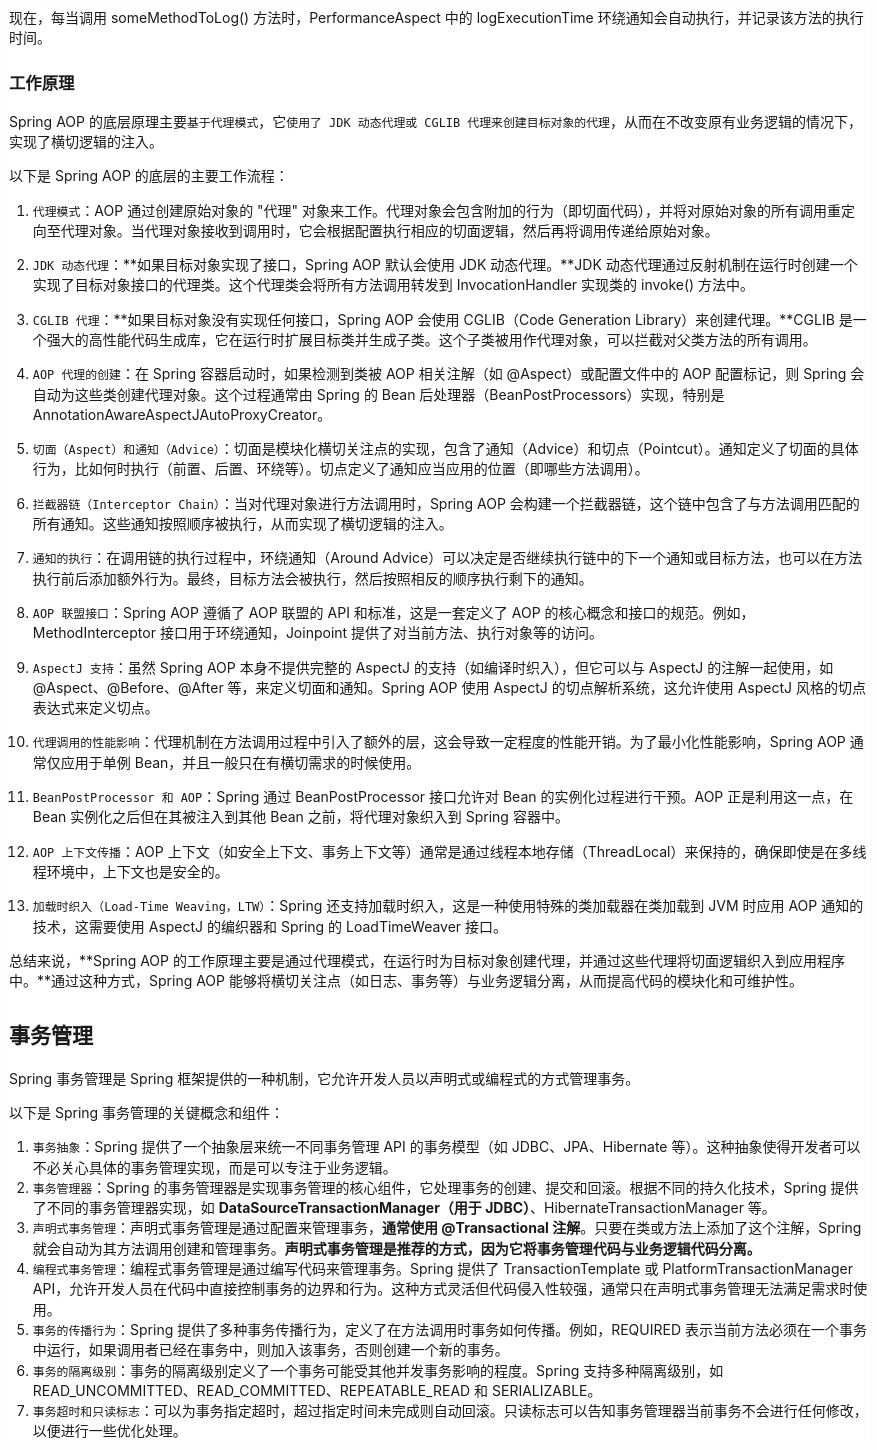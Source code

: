 现在，每当调用 someMethodToLog() 方法时，PerformanceAspect 中的 logExecutionTime 环绕通知会自动执行，并记录该方法的执行时间。

### 工作原理

Spring AOP 的底层原理主要`基于代理模式`，它`使用了 JDK 动态代理或 CGLIB 代理来创建目标对象的代理`，从而在不改变原有业务逻辑的情况下，实现了横切逻辑的注入。

以下是 Spring AOP 的底层的主要工作流程：

1. `代理模式`：AOP 通过创建原始对象的 "代理" 对象来工作。代理对象会包含附加的行为（即切面代码），并将对原始对象的所有调用重定向至代理对象。当代理对象接收到调用时，它会根据配置执行相应的切面逻辑，然后再将调用传递给原始对象。
2. `JDK 动态代理`：**如果目标对象实现了接口，Spring AOP 默认会使用 JDK 动态代理。**JDK 动态代理通过反射机制在运行时创建一个实现了目标对象接口的代理类。这个代理类会将所有方法调用转发到 InvocationHandler 实现类的 invoke() 方法中。
3. `CGLIB 代理`：**如果目标对象没有实现任何接口，Spring AOP 会使用 CGLIB（Code Generation Library）来创建代理。**CGLIB 是一个强大的高性能代码生成库，它在运行时扩展目标类并生成子类。这个子类被用作代理对象，可以拦截对父类方法的所有调用。
4. `AOP 代理的创建`：在 Spring 容器启动时，如果检测到类被 AOP 相关注解（如 @Aspect）或配置文件中的 AOP 配置标记，则 Spring 会自动为这些类创建代理对象。这个过程通常由 Spring 的 Bean 后处理器（BeanPostProcessors）实现，特别是 AnnotationAwareAspectJAutoProxyCreator。
5. `切面（Aspect）和通知（Advice）`：切面是模块化横切关注点的实现，包含了通知（Advice）和切点（Pointcut）。通知定义了切面的具体行为，比如何时执行（前置、后置、环绕等）。切点定义了通知应当应用的位置（即哪些方法调用）。
6. `拦截器链（Interceptor Chain）`：当对代理对象进行方法调用时，Spring AOP 会构建一个拦截器链，这个链中包含了与方法调用匹配的所有通知。这些通知按照顺序被执行，从而实现了横切逻辑的注入。
7. `通知的执行`：在调用链的执行过程中，环绕通知（Around Advice）可以决定是否继续执行链中的下一个通知或目标方法，也可以在方法执行前后添加额外行为。最终，目标方法会被执行，然后按照相反的顺序执行剩下的通知。
8. `AOP 联盟接口`：Spring AOP 遵循了 AOP 联盟的 API 和标准，这是一套定义了 AOP 的核心概念和接口的规范。例如，MethodInterceptor 接口用于环绕通知，Joinpoint 提供了对当前方法、执行对象等的访问。

9. `AspectJ 支持`：虽然 Spring AOP 本身不提供完整的 AspectJ 的支持（如编译时织入），但它可以与 AspectJ 的注解一起使用，如 @Aspect、@Before、@After 等，来定义切面和通知。Spring AOP 使用 AspectJ 的切点解析系统，这允许使用 AspectJ 风格的切点表达式来定义切点。
10. `代理调用的性能影响`：代理机制在方法调用过程中引入了额外的层，这会导致一定程度的性能开销。为了最小化性能影响，Spring AOP 通常仅应用于单例 Bean，并且一般只在有横切需求的时候使用。
11. `BeanPostProcessor 和 AOP`：Spring 通过 BeanPostProcessor 接口允许对 Bean 的实例化过程进行干预。AOP 正是利用这一点，在 Bean 实例化之后但在其被注入到其他 Bean 之前，将代理对象织入到 Spring 容器中。
12. `AOP 上下文传播`：AOP 上下文（如安全上下文、事务上下文等）通常是通过线程本地存储（ThreadLocal）来保持的，确保即使是在多线程环境中，上下文也是安全的。
13. `加载时织入（Load-Time Weaving，LTW）`：Spring 还支持加载时织入，这是一种使用特殊的类加载器在类加载到 JVM 时应用 AOP 通知的技术，这需要使用 AspectJ 的编织器和 Spring 的 LoadTimeWeaver 接口。

总结来说，**Spring AOP 的工作原理主要是通过代理模式，在运行时为目标对象创建代理，并通过这些代理将切面逻辑织入到应用程序中。**通过这种方式，Spring AOP 能够将横切关注点（如日志、事务等）与业务逻辑分离，从而提高代码的模块化和可维护性。

## 事务管理

Spring 事务管理是 Spring 框架提供的一种机制，它允许开发人员以声明式或编程式的方式管理事务。

以下是 Spring 事务管理的关键概念和组件：

1. `事务抽象`：Spring 提供了一个抽象层来统一不同事务管理 API 的事务模型（如 JDBC、JPA、Hibernate 等）。这种抽象使得开发者可以不必关心具体的事务管理实现，而是可以专注于业务逻辑。
2. `事务管理器`：Spring 的事务管理器是实现事务管理的核心组件，它处理事务的创建、提交和回滚。根据不同的持久化技术，Spring 提供了不同的事务管理器实现，如 **DataSourceTransactionManager（用于 JDBC）**、HibernateTransactionManager 等。
3. `声明式事务管理`：声明式事务管理是通过配置来管理事务，**通常使用 @Transactional 注解**。只要在类或方法上添加了这个注解，Spring 就会自动为其方法调用创建和管理事务。**声明式事务管理是推荐的方式，因为它将事务管理代码与业务逻辑代码分离。**
4. `编程式事务管理`：编程式事务管理是通过编写代码来管理事务。Spring 提供了 TransactionTemplate 或 PlatformTransactionManager API，允许开发人员在代码中直接控制事务的边界和行为。这种方式灵活但代码侵入性较强，通常只在声明式事务管理无法满足需求时使用。
5. `事务的传播行为`：Spring 提供了多种事务传播行为，定义了在方法调用时事务如何传播。例如，REQUIRED 表示当前方法必须在一个事务中运行，如果调用者已经在事务中，则加入该事务，否则创建一个新的事务。
6. `事务的隔离级别`：事务的隔离级别定义了一个事务可能受其他并发事务影响的程度。Spring 支持多种隔离级别，如 READ_UNCOMMITTED、READ_COMMITTED、REPEATABLE_READ 和 SERIALIZABLE。
7. `事务超时和只读标志`：可以为事务指定超时，超过指定时间未完成则自动回滚。只读标志可以告知事务管理器当前事务不会进行任何修改，以便进行一些优化处理。
